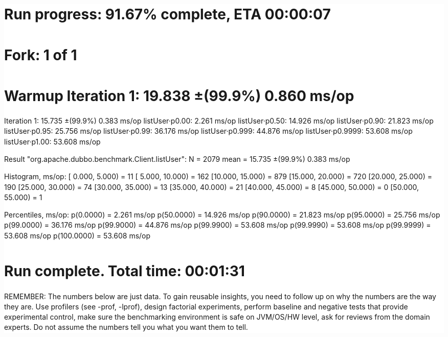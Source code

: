 # Run progress: 91.67% complete, ETA 00:00:07
# Fork: 1 of 1
# Warmup Iteration   1: 19.838 ±(99.9%) 0.860 ms/op
Iteration   1: 15.735 ±(99.9%) 0.383 ms/op
                 listUser·p0.00:   2.261 ms/op
                 listUser·p0.50:   14.926 ms/op
                 listUser·p0.90:   21.823 ms/op
                 listUser·p0.95:   25.756 ms/op
                 listUser·p0.99:   36.176 ms/op
                 listUser·p0.999:  44.876 ms/op
                 listUser·p0.9999: 53.608 ms/op
                 listUser·p1.00:   53.608 ms/op



Result "org.apache.dubbo.benchmark.Client.listUser":
  N = 2079
  mean =     15.735 ±(99.9%) 0.383 ms/op

  Histogram, ms/op:
    [ 0.000,  5.000) = 11 
    [ 5.000, 10.000) = 162 
    [10.000, 15.000) = 879 
    [15.000, 20.000) = 720 
    [20.000, 25.000) = 190 
    [25.000, 30.000) = 74 
    [30.000, 35.000) = 13 
    [35.000, 40.000) = 21 
    [40.000, 45.000) = 8 
    [45.000, 50.000) = 0 
    [50.000, 55.000) = 1 

  Percentiles, ms/op:
      p(0.0000) =      2.261 ms/op
     p(50.0000) =     14.926 ms/op
     p(90.0000) =     21.823 ms/op
     p(95.0000) =     25.756 ms/op
     p(99.0000) =     36.176 ms/op
     p(99.9000) =     44.876 ms/op
     p(99.9900) =     53.608 ms/op
     p(99.9990) =     53.608 ms/op
     p(99.9999) =     53.608 ms/op
    p(100.0000) =     53.608 ms/op


# Run complete. Total time: 00:01:31

REMEMBER: The numbers below are just data. To gain reusable insights, you need to follow up on
why the numbers are the way they are. Use profilers (see -prof, -lprof), design factorial
experiments, perform baseline and negative tests that provide experimental control, make sure
the benchmarking environment is safe on JVM/OS/HW level, ask for reviews from the domain experts.
Do not assume the numbers tell you what you want them to tell.
